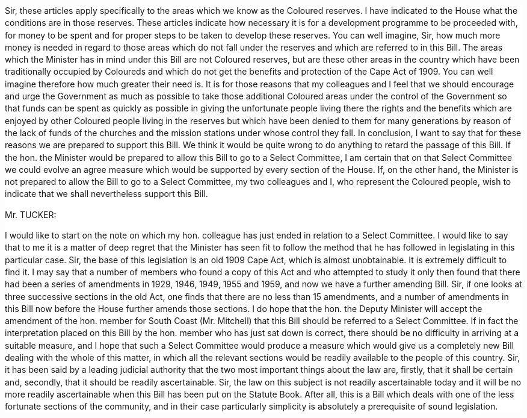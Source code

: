 <p>Sir, these articles apply specifically to the areas which we know as the Coloured reserves. I have indicated to the House what the conditions are in those reserves. These articles indicate how necessary it is for a development programme to be proceeded with, for money to be spent and for proper steps to be taken to develop these reserves. You can well imagine, Sir, how much more money is needed in regard to those areas which do not fall under the reserves and which are referred to in this Bill. The areas which the Minister has in mind under this Bill are not Coloured reserves, but are these other areas in the country which have been traditionally occupied by Coloureds and which do not get the benefits and protection of the Cape Act of 1909. You can well imagine therefore how much greater their need is. It is for those reasons that my colleagues and I feel that we should encourage and urge the Government as much as possible to take those additional Coloured areas under the control of the Government so that funds can be spent as quickly as possible in giving the unfortunate people living there the rights and the benefits which are enjoyed by other Coloured people living in the reserves but which have been denied to them for many generations by reason of the lack of funds of the churches and the mission stations under whose control they fall. In conclusion, I want to say that for these reasons we are prepared to support this Bill. We think it would be quite wrong to do anything to retard the passage of this Bill. If the hon. the Minister would be prepared to allow this Bill to go to a Select Committee, I am certain that on that Select Committee we could evolve an agree measure which would be supported by every section of the House. If, on the other hand, the Minister is not prepared to allow the Bill to go to a Select Committee, my two colleagues and I, who represent the Coloured people, wish to indicate that we shall nevertheless support this Bill.</p>

</speech>

<speech by="#tucker">

<from>Mr. <person refersTo="hansard_za">TUCKER</person>:</from>

<p>I would like to start on the note on which my hon. colleague has just ended in relation to a Select Committee. I would like to say that to me it is a matter of deep regret that the Minister has seen fit to follow the method that he has followed in legislating in this particular case. Sir, the base of this legislation is an old 1909 Cape Act, which is almost unobtainable. It is extremely difficult to find it. I may say that a number of members who found a copy of this Act and who attempted to study it only then found that there had been a series of amendments in 1929, 1946, 1949, 1955 and 1959, and now we have a further amending Bill. Sir, if one looks at three successive sections in the old Act, one finds that there are no less than 15 amendments, and a number of amendments in this Bill now before the House further amends those sections. I do hope that the hon. the Deputy Minister will accept the amendment of the hon. member for South Coast (Mr. Mitchell) that this Bill should be referred to a Select Committee. If in fact the interpretation placed on this Bill by the hon. member who has just sat down is correct, there should be no difficulty in arriving at a suitable measure, and I hope that such a Select Committee would produce a measure which would give us a completely new Bill dealing with the whole <span class="col_1741-1742" refersTo="page_0886"/>of this matter, in which all the relevant sections would be readily available to the people of this country. Sir, it has been said by a leading judicial authority that the two most important things about the law are, firstly, that it shall be certain and, secondly, that it should be readily ascertainable. Sir, the law on this subject is not readily ascertainable today and it will be no more readily ascertainable when this Bill has been put on the Statute Book. After all, this is a Bill which deals with one of the less fortunate sections of the community, and in their case particularly simplicity is absolutely a prerequisite of sound legislation.</p>
